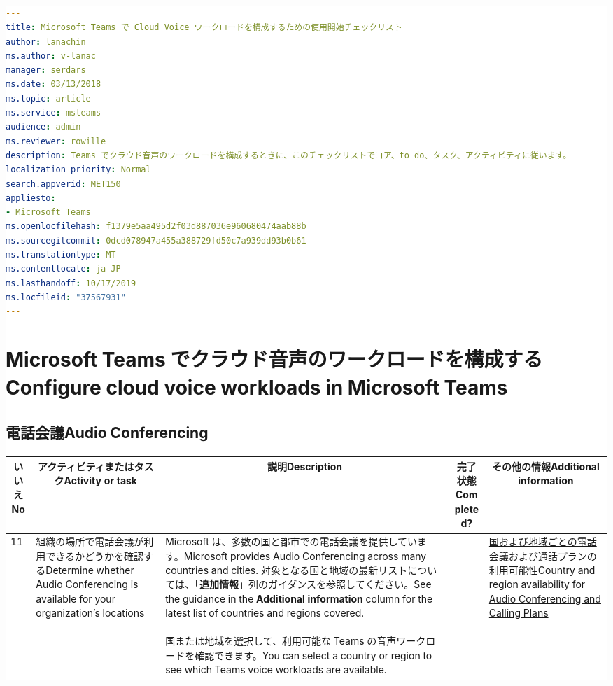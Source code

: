 ```yaml
---
title: Microsoft Teams で Cloud Voice ワークロードを構成するための使用開始チェックリスト
author: lanachin
ms.author: v-lanac
manager: serdars
ms.date: 03/13/2018
ms.topic: article
ms.service: msteams
audience: admin
ms.reviewer: rowille
description: Teams でクラウド音声のワークロードを構成するときに、このチェックリストでコア、to do、タスク、アクティビティに従います。
localization_priority: Normal
search.appverid: MET150
appliesto:
- Microsoft Teams
ms.openlocfilehash: f1379e5aa495d2f03d887036e960680474aab88b
ms.sourcegitcommit: 0dcd078947a455a388729fd50c7a939dd93b0b61
ms.translationtype: MT
ms.contentlocale: ja-JP
ms.lasthandoff: 10/17/2019
ms.locfileid: "37567931"
---
```

# <a name="configure-cloud-voice-workloads-in-microsoft-teams"></a><span data-ttu-id="43ca6-103">Microsoft Teams でクラウド音声のワークロードを構成する</span><span class="sxs-lookup"><span data-stu-id="43ca6-103">Configure cloud voice workloads in Microsoft Teams</span></span>

## <a name="audio-conferencing"></a><span data-ttu-id="43ca6-104">電話会議</span><span class="sxs-lookup"><span data-stu-id="43ca6-104">Audio Conferencing</span></span>

| <span data-ttu-id="43ca6-105">いいえ</span><span class="sxs-lookup"><span data-stu-id="43ca6-105">No</span></span> | <span data-ttu-id="43ca6-106">アクティビティまたはタスク</span><span class="sxs-lookup"><span data-stu-id="43ca6-106">Activity or task</span></span> | <span data-ttu-id="43ca6-107">説明</span><span class="sxs-lookup"><span data-stu-id="43ca6-107">Description</span></span> | <span data-ttu-id="43ca6-108">完了状態</span><span class="sxs-lookup"><span data-stu-id="43ca6-108">Completed?</span></span> | <span data-ttu-id="43ca6-109">その他の情報</span><span class="sxs-lookup"><span data-stu-id="43ca6-109">Additional information</span></span> |
|----|-------------------------------------------------------------------------------------|--------------------------------------------------------------------------------------------------------------------------------------------------------------------------------------------------------------------------------------------------------------------------------------------------------------------------------------------------------------------------------------------------------------------------------------------------------------------------------------------------------------------------------------------------------------------------------------------------------------------------------------------------------------------------------------------------------------------------------------------------------------------------------------------------------------------------------------------------------------------------------------------------------------------------------------|------------|-------------------------------------------------------------------------------------------------------------------------------------------------------------------------------------------------------------------------------------------------------------------------------------------------------------------------------------------------------------------------------------------------------------------------------------------------------------------------------------------------------------------------------------------------------------------------------------------------------------------------------------------------------------------------------------------------------------------------------------------------------------------------------------------------------------------------------------------------------------------------------------------------------------------------------------------------------------------------------------------------------------------------------------------------------------------------------------------------------|
| <span data-ttu-id="43ca6-110">1</span><span class="sxs-lookup"><span data-stu-id="43ca6-110">1</span></span>  | <span data-ttu-id="43ca6-111">組織の場所で電話会議が利用できるかどうかを確認する</span><span class="sxs-lookup"><span data-stu-id="43ca6-111">Determine whether Audio Conferencing is available for your organization’s locations</span></span> | <span data-ttu-id="43ca6-112">Microsoft は、多数の国と都市での電話会議を提供しています。</span><span class="sxs-lookup"><span data-stu-id="43ca6-112">Microsoft provides Audio Conferencing across many countries and cities.</span></span> <span data-ttu-id="43ca6-113">対象となる国と地域の最新リストについては、「**追加情報**」列のガイダンスを参照してください。</span><span class="sxs-lookup"><span data-stu-id="43ca6-113">See the guidance in the **Additional information** column for the latest list of countries and regions covered.</span></span> <br/><br/> <span data-ttu-id="43ca6-114">国または地域を選択して、利用可能な Teams の音声ワークロードを確認できます。</span><span class="sxs-lookup"><span data-stu-id="43ca6-114">You can select a country or region to see which Teams voice workloads are available.</span></span> | | [<span data-ttu-id="43ca6-115">国および地域ごとの電話会議および通話プランの利用可能性</span><span class="sxs-lookup"><span data-stu-id="43ca6-115">Country and region availability for Audio Conferencing and Calling Plans</span></span>](country-and-region-availability-for-audio-conferencing-and-calling-plans/country-and-region-availability-for-audio-conferencing-and-calling-plans.md) |
